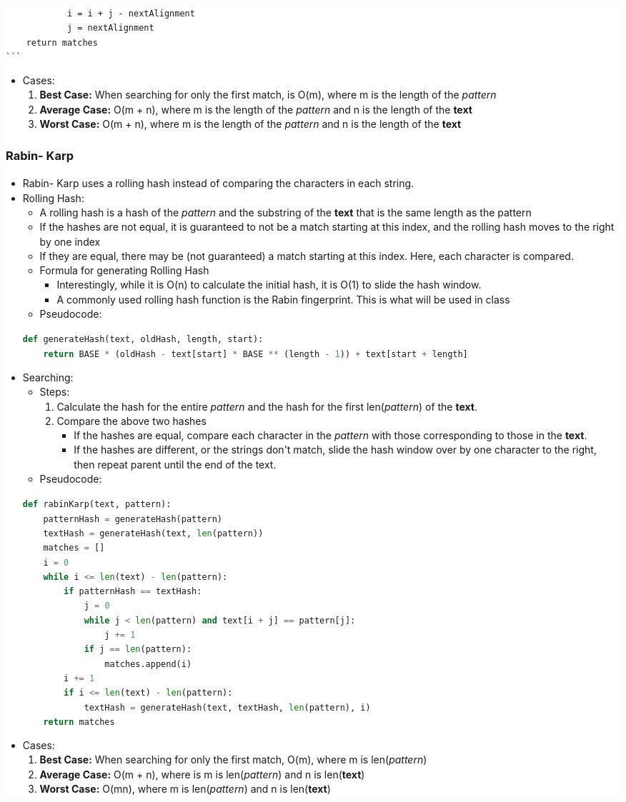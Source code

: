                 i = i + j - nextAlignment
                j = nextAlignment
        return matches
    ```
* Cases:
    1. **Best Case:** When searching for only the first match, is O(m), where m is the length of the *pattern*
    2. **Average Case:** O(m + n), where m is the length of the *pattern* and n is the length of the **text**
    3. **Worst Case:** O(m + n), where m is the length of the *pattern* and n is the length of the **text**
    
### Rabin- Karp
* Rabin- Karp uses a rolling hash instead of comparing the characters in each string.
* Rolling Hash:
    * A rolling hash is a hash of the *pattern* and the substring of the **text** that is the same length as the pattern
    * If the hashes are not equal, it is guaranteed to not be a match starting at this index, and the rolling hash moves to the right by one index
    * If they are equal, there may be (not guaranteed) a match starting at this index. Here, each character is compared.
    * Formula for generating Rolling Hash
        * Interestingly, while it is O(n) to calculate the initial hash, it is O(1) to slide the hash window. 
        * A commonly used rolling hash function is the Rabin fingerprint. This is what will be used in class
    * Pseudocode:
    ```python
    def generateHash(text, oldHash, length, start):
        return BASE * (oldHash - text[start] * BASE ** (length - 1)) + text[start + length]
    ```
* Searching:
    * Steps:
        1. Calculate the hash for the entire *pattern* and the hash for the first len(*pattern*) of the **text**.
        2. Compare the above two hashes
            * If the hashes are equal, compare each character in the *pattern*  with those corresponding to those in the **text**.
            * If the hashes are different, or the strings don't match, slide the hash window over by one character to the right, then repeat parent until the end of the text.
    * Pseudocode:
    ```python
    def rabinKarp(text, pattern):
        patternHash = generateHash(pattern)
        textHash = generateHash(text, len(pattern))
        matches = []
        i = 0
        while i <= len(text) - len(pattern):
            if patternHash == textHash:
                j = 0
                while j < len(pattern) and text[i + j] == pattern[j]:
                    j += 1
                if j == len(pattern):
                    matches.append(i)
            i += 1
            if i <= len(text) - len(pattern):
                textHash = generateHash(text, textHash, len(pattern), i)
        return matches
    ```
* Cases:
    1. **Best Case:** When searching for only the first match, O(m), where m is len(*pattern*)
    2. **Average Case:** O(m + n), where is m is len(*pattern*) and n is len(**text**)
    3. **Worst Case:** O(mn), where m is len(*pattern*) and n is len(**text**)